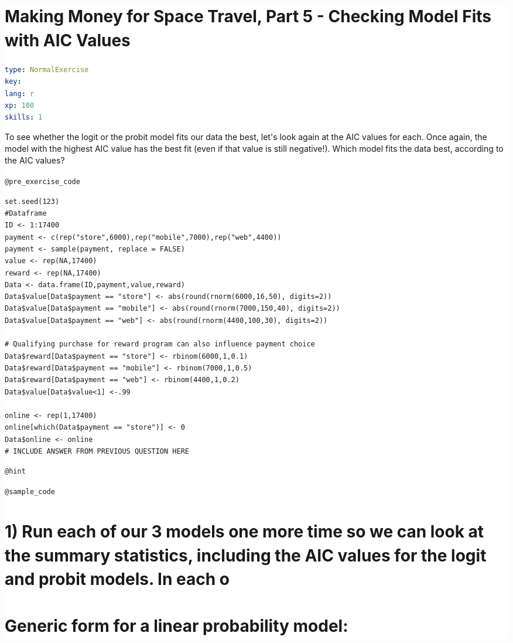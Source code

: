 # Making Money for Space Travel,  Part 5 - Checking Model Fits with AIC Values

```yaml
type: NormalExercise
key: 
lang: r
xp: 100
skills: 1
```

To see whether the logit or the probit model fits our data the best, let's look again at the AIC values for each. Once again, the model with the highest AIC value has the best fit (even if that value is still negative!). Which model fits the data best, according to the AIC values?

`@pre_exercise_code`
```{r}
set.seed(123)
#Dataframe
ID <- 1:17400
payment <- c(rep("store",6000),rep("mobile",7000),rep("web",4400))
payment <- sample(payment, replace = FALSE)
value <- rep(NA,17400)
reward <- rep(NA,17400)
Data <- data.frame(ID,payment,value,reward)
Data$value[Data$payment == "store"] <- abs(round(rnorm(6000,16,50), digits=2))
Data$value[Data$payment == "mobile"] <- abs(round(rnorm(7000,150,40), digits=2))
Data$value[Data$payment == "web"] <- abs(round(rnorm(4400,100,30), digits=2))

# Qualifying purchase for reward program can also influence payment choice
Data$reward[Data$payment == "store"] <- rbinom(6000,1,0.1)
Data$reward[Data$payment == "mobile"] <- rbinom(7000,1,0.5)
Data$reward[Data$payment == "web"] <- rbinom(4400,1,0.2)
Data$value[Data$value<1] <-.99

online <- rep(1,17400)
online[which(Data$payment == "store")] <- 0
Data$online <- online
# INCLUDE ANSWER FROM PREVIOUS QUESTION HERE
```

`@hint`

`@sample_code`
# 1) Run each of our 3 models one more time so we can look at the summary statistics, including the AIC values for the logit and probit models. In each o

# Generic form for a linear probability model:
